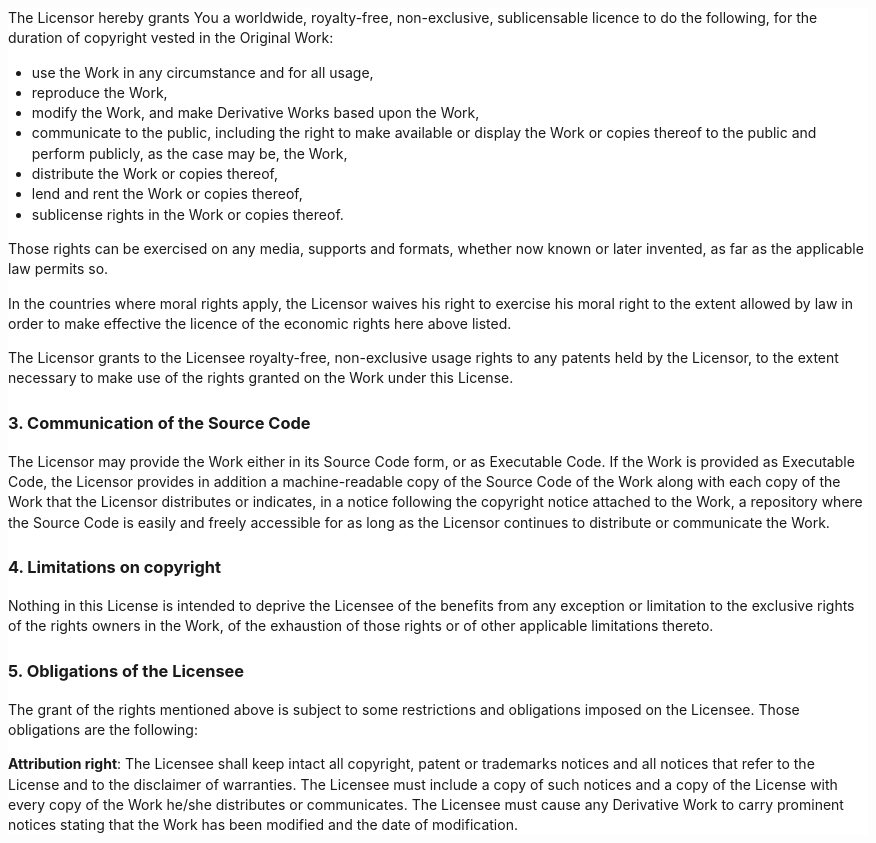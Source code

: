 The Licensor hereby grants You a worldwide, royalty-free, 
non-exclusive, sublicensable licence to do the following, for the 
duration of copyright vested in the Original Work: 

- use the Work in any circumstance and for all usage, 
- reproduce the Work, 
- modify the Work, and make Derivative Works based upon the Work, 
- communicate to the public, including the right to make available 
  or display the Work or copies thereof to the public and perform 
  publicly, as the case may be, the Work, 
- distribute the Work or copies thereof, 
- lend and rent the Work or copies thereof, 
- sublicense rights in the Work or copies thereof. 

Those rights can be exercised on any media, supports and formats, 
whether now known or later invented, as far as the applicable law 
permits so. 

In the countries where moral rights apply, the Licensor waives his 
right to exercise his moral right to the extent allowed by law in 
order to make effective the licence of the economic rights here above 
listed. 

The Licensor grants to the Licensee royalty-free, non-exclusive usage 
rights to any patents held by the Licensor, to the extent necessary 
to make use of the rights granted on the Work under this License. 

### 3. Communication of the Source Code 

The Licensor may provide the Work either in its Source Code form, or 
as Executable Code. If the Work is provided as Executable Code, the 
Licensor provides in addition a machine-readable copy of the Source 
Code of the Work along with each copy of the Work that the Licensor 
distributes or indicates, in a notice following the copyright notice 
attached to the Work, a repository where the Source Code is easily 
and freely accessible for as long as the Licensor continues to 
distribute or communicate the Work. 

### 4. Limitations on copyright 

Nothing in this License is intended to deprive the Licensee of the 
benefits from any exception or limitation to the exclusive rights of 
the rights owners in the Work, of the exhaustion of those rights or 
of other applicable limitations thereto. 

### 5. Obligations of the Licensee 

The grant of the rights mentioned above is subject to some 
restrictions and obligations imposed on the Licensee. Those 
obligations are the following: 

**Attribution right**: The Licensee shall keep intact all copyright, 
patent or trademarks notices and all notices that refer to the 
License and to the disclaimer of warranties. The Licensee must 
include a copy of such notices and a copy of the License with every 
copy of the Work he/she distributes or communicates. The Licensee 
must cause any Derivative Work to carry prominent notices stating 
that the Work has been modified and the date of modification. 
